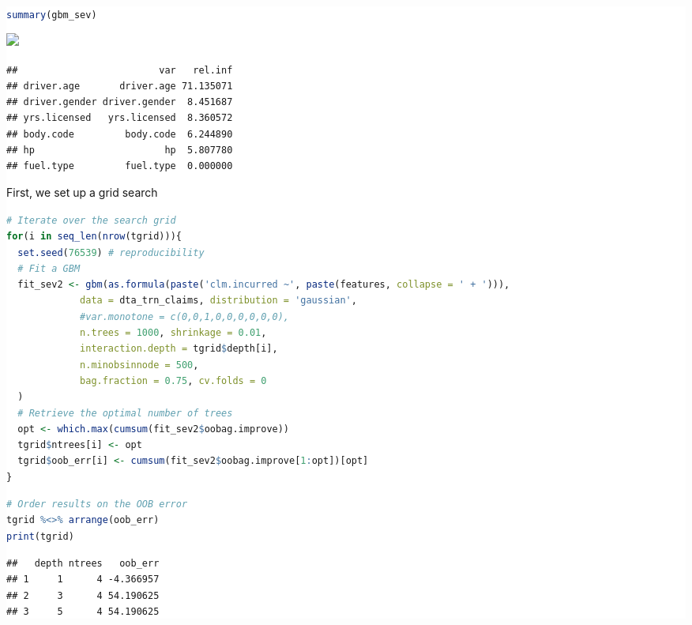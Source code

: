 ``` r
summary(gbm_sev)
```

![](GBM-on-Cars-data_files/figure-gfm/unnamed-chunk-14-1.png)

    ##                         var   rel.inf
    ## driver.age       driver.age 71.135071
    ## driver.gender driver.gender  8.451687
    ## yrs.licensed   yrs.licensed  8.360572
    ## body.code         body.code  6.244890
    ## hp                       hp  5.807780
    ## fuel.type         fuel.type  0.000000

First, we set up a grid search

``` r
# Iterate over the search grid
for(i in seq_len(nrow(tgrid))){
  set.seed(76539) # reproducibility
  # Fit a GBM
  fit_sev2 <- gbm(as.formula(paste('clm.incurred ~', paste(features, collapse = ' + '))),
             data = dta_trn_claims, distribution = 'gaussian',
             #var.monotone = c(0,0,1,0,0,0,0,0,0),
             n.trees = 1000, shrinkage = 0.01,
             interaction.depth = tgrid$depth[i],
             n.minobsinnode = 500,
             bag.fraction = 0.75, cv.folds = 0
  )
  # Retrieve the optimal number of trees
  opt <- which.max(cumsum(fit_sev2$oobag.improve))
  tgrid$ntrees[i] <- opt
  tgrid$oob_err[i] <- cumsum(fit_sev2$oobag.improve[1:opt])[opt]
}
```

``` r
# Order results on the OOB error
tgrid %<>% arrange(oob_err)
print(tgrid)
```

    ##   depth ntrees   oob_err
    ## 1     1      4 -4.366957
    ## 2     3      4 54.190625
    ## 3     5      4 54.190625
